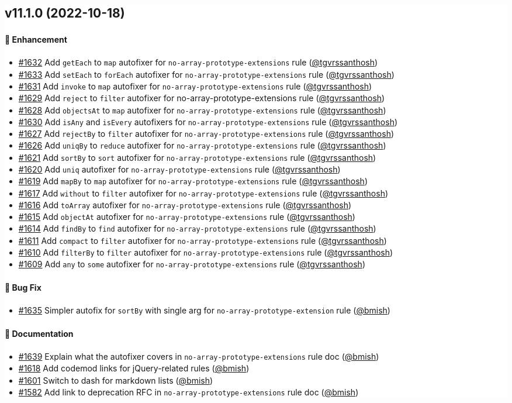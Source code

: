 
## v11.1.0 (2022-10-18)

#### :rocket: Enhancement
* [#1632](https://github.com/ember-cli/eslint-plugin-ember/pull/1632) Add `getEach` to `map` autofixer for `no-array-prototype-extensions` rule ([@tgvrssanthosh](https://github.com/tgvrssanthosh))
* [#1633](https://github.com/ember-cli/eslint-plugin-ember/pull/1633) Add `setEach` to `forEach` autofixer for `no-array-prototype-extensions` rule ([@tgvrssanthosh](https://github.com/tgvrssanthosh))
* [#1631](https://github.com/ember-cli/eslint-plugin-ember/pull/1631) Add `invoke` to `map` autofixer for `no-array-prototype-extensions` rule ([@tgvrssanthosh](https://github.com/tgvrssanthosh))
* [#1629](https://github.com/ember-cli/eslint-plugin-ember/pull/1629) Add `reject` to `filter` autofixer for no-array-prototype-extensions rule ([@tgvrssanthosh](https://github.com/tgvrssanthosh))
* [#1628](https://github.com/ember-cli/eslint-plugin-ember/pull/1628) Add `objectsAt` to `map` autofixer for `no-array-prototype-extensions` rule ([@tgvrssanthosh](https://github.com/tgvrssanthosh))
* [#1630](https://github.com/ember-cli/eslint-plugin-ember/pull/1630) Add `isAny` and `isEvery` autofixers for `no-array-prototype-extensions` rule ([@tgvrssanthosh](https://github.com/tgvrssanthosh))
* [#1627](https://github.com/ember-cli/eslint-plugin-ember/pull/1627) Add `rejectBy` to `filter` autofixer for `no-array-prototype-extensions` rule ([@tgvrssanthosh](https://github.com/tgvrssanthosh))
* [#1626](https://github.com/ember-cli/eslint-plugin-ember/pull/1626) Add `uniqBy` to `reduce` autofixer for `no-array-prototype-extensions` rule ([@tgvrssanthosh](https://github.com/tgvrssanthosh))
* [#1621](https://github.com/ember-cli/eslint-plugin-ember/pull/1621) Add `sortBy` to `sort` autofixer for `no-array-prototype-extensions` rule ([@tgvrssanthosh](https://github.com/tgvrssanthosh))
* [#1620](https://github.com/ember-cli/eslint-plugin-ember/pull/1620) Add `uniq` autofixer for `no-array-prototype-extensions` rule ([@tgvrssanthosh](https://github.com/tgvrssanthosh))
* [#1619](https://github.com/ember-cli/eslint-plugin-ember/pull/1619) Add `mapBy` to `map` autofixer for `no-array-prototype-extensions` rule ([@tgvrssanthosh](https://github.com/tgvrssanthosh))
* [#1617](https://github.com/ember-cli/eslint-plugin-ember/pull/1617) Add `without` to `filter` autofixer for `no-array-prototype-extensions` rule ([@tgvrssanthosh](https://github.com/tgvrssanthosh))
* [#1616](https://github.com/ember-cli/eslint-plugin-ember/pull/1616) Add `toArray` autofixer for `no-array-prototype-extensions` rule ([@tgvrssanthosh](https://github.com/tgvrssanthosh))
* [#1615](https://github.com/ember-cli/eslint-plugin-ember/pull/1615) Add `objectAt` autofixer for `no-array-prototype-extensions` rule ([@tgvrssanthosh](https://github.com/tgvrssanthosh))
* [#1614](https://github.com/ember-cli/eslint-plugin-ember/pull/1614) Add `findBy` to `find` autofixer for `no-array-prototype-extensions` rule ([@tgvrssanthosh](https://github.com/tgvrssanthosh))
* [#1611](https://github.com/ember-cli/eslint-plugin-ember/pull/1611) Add `compact` to `filter` autofixer for `no-array-prototype-extensions` rule ([@tgvrssanthosh](https://github.com/tgvrssanthosh))
* [#1610](https://github.com/ember-cli/eslint-plugin-ember/pull/1610) Add `filterBy` to `filter` autofixer for `no-array-prototype-extensions` rule ([@tgvrssanthosh](https://github.com/tgvrssanthosh))
* [#1609](https://github.com/ember-cli/eslint-plugin-ember/pull/1609) Add `any` to `some` autofixer for `no-array-prototype-extensions` rule ([@tgvrssanthosh](https://github.com/tgvrssanthosh))

#### :bug: Bug Fix
* [#1635](https://github.com/ember-cli/eslint-plugin-ember/pull/1635) Simpler autofix for `sortBy` with single arg for `no-array-prototype-extension` rule ([@bmish](https://github.com/bmish))

#### :memo: Documentation
* [#1639](https://github.com/ember-cli/eslint-plugin-ember/pull/1639) Explain what the autofixer covers in `no-array-prototype-extensions` rule doc ([@bmish](https://github.com/bmish))
* [#1618](https://github.com/ember-cli/eslint-plugin-ember/pull/1618) Add codemod links for jQuery-related rules ([@bmish](https://github.com/bmish))
* [#1601](https://github.com/ember-cli/eslint-plugin-ember/pull/1601) Switch to dash for markdown lists ([@bmish](https://github.com/bmish))
* [#1582](https://github.com/ember-cli/eslint-plugin-ember/pull/1582) Add link to deprecation RFC in `no-array-prototype-extensions` rule doc ([@bmish](https://github.com/bmish))
